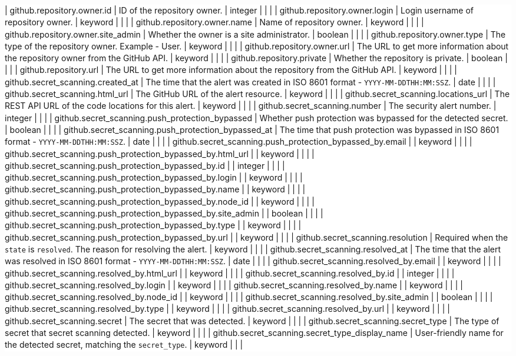 | github.repository.owner.id | ID of the repository owner. | integer |  |  |
| github.repository.owner.login | Login username of repository owner. | keyword |  |  |
| github.repository.owner.name | Name of repository owner. | keyword |  |  |
| github.repository.owner.site_admin | Whether the owner is a site administrator. | boolean |  |  |
| github.repository.owner.type | The type of the repository owner. Example - User. | keyword |  |  |
| github.repository.owner.url | The URL to get more information about the repository owner from the GitHub API. | keyword |  |  |
| github.repository.private | Whether the repository is private. | boolean |  |  |
| github.repository.url | The URL to get more information about the repository from the GitHub API. | keyword |  |  |
| github.secret_scanning.created_at | The time that the alert was created in ISO 8601 format - `YYYY-MM-DDTHH:MM:SSZ`. | date |  |  |
| github.secret_scanning.html_url | The GitHub URL of the alert resource. | keyword |  |  |
| github.secret_scanning.locations_url | The REST API URL of the code locations for this alert. | keyword |  |  |
| github.secret_scanning.number | The security alert number. | integer |  |  |
| github.secret_scanning.push_protection_bypassed | Whether push protection was bypassed for the detected secret. | boolean |  |  |
| github.secret_scanning.push_protection_bypassed_at | The time that push protection was bypassed in ISO 8601 format - `YYYY-MM-DDTHH:MM:SSZ`. | date |  |  |
| github.secret_scanning.push_protection_bypassed_by.email |  | keyword |  |  |
| github.secret_scanning.push_protection_bypassed_by.html_url |  | keyword |  |  |
| github.secret_scanning.push_protection_bypassed_by.id |  | integer |  |  |
| github.secret_scanning.push_protection_bypassed_by.login |  | keyword |  |  |
| github.secret_scanning.push_protection_bypassed_by.name |  | keyword |  |  |
| github.secret_scanning.push_protection_bypassed_by.node_id |  | keyword |  |  |
| github.secret_scanning.push_protection_bypassed_by.site_admin |  | boolean |  |  |
| github.secret_scanning.push_protection_bypassed_by.type |  | keyword |  |  |
| github.secret_scanning.push_protection_bypassed_by.url |  | keyword |  |  |
| github.secret_scanning.resolution | Required when the `state` is `resolved`. The reason for resolving the alert. | keyword |  |  |
| github.secret_scanning.resolved_at | The time that the alert was resolved in ISO 8601 format - `YYYY-MM-DDTHH:MM:SSZ`. | date |  |  |
| github.secret_scanning.resolved_by.email |  | keyword |  |  |
| github.secret_scanning.resolved_by.html_url |  | keyword |  |  |
| github.secret_scanning.resolved_by.id |  | integer |  |  |
| github.secret_scanning.resolved_by.login |  | keyword |  |  |
| github.secret_scanning.resolved_by.name |  | keyword |  |  |
| github.secret_scanning.resolved_by.node_id |  | keyword |  |  |
| github.secret_scanning.resolved_by.site_admin |  | boolean |  |  |
| github.secret_scanning.resolved_by.type |  | keyword |  |  |
| github.secret_scanning.resolved_by.url |  | keyword |  |  |
| github.secret_scanning.secret | The secret that was detected. | keyword |  |  |
| github.secret_scanning.secret_type | The type of secret that secret scanning detected. | keyword |  |  |
| github.secret_scanning.secret_type_display_name | User-friendly name for the detected secret, matching the `secret_type`. | keyword |  |  |